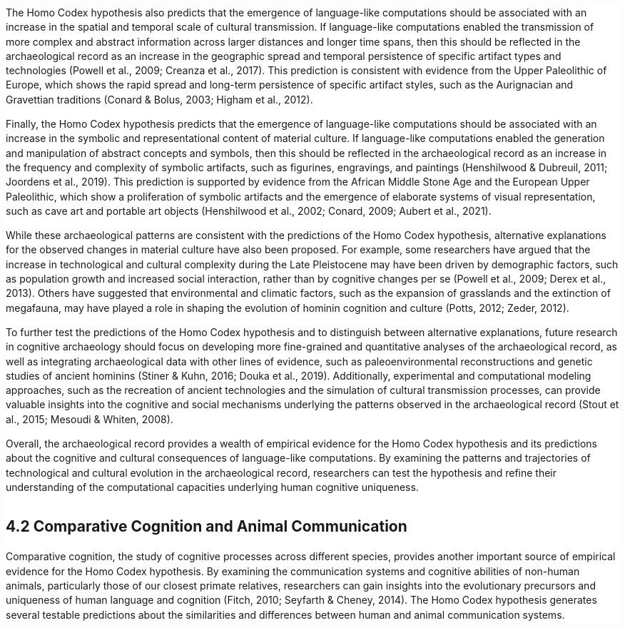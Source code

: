 The Homo Codex hypothesis also predicts that the emergence of language-like computations should be associated with an increase in the spatial and temporal scale of cultural transmission. If language-like computations enabled the transmission of more complex and abstract information across larger distances and longer time spans, then this should be reflected in the archaeological record as an increase in the geographic spread and temporal persistence of specific artifact types and technologies (Powell et al., 2009; Creanza et al., 2017). This prediction is consistent with evidence from the Upper Paleolithic of Europe, which shows the rapid spread and long-term persistence of specific artifact styles, such as the Aurignacian and Gravettian traditions (Conard & Bolus, 2003; Higham et al., 2012).

Finally, the Homo Codex hypothesis predicts that the emergence of language-like computations should be associated with an increase in the symbolic and representational content of material culture. If language-like computations enabled the generation and manipulation of abstract concepts and symbols, then this should be reflected in the archaeological record as an increase in the frequency and complexity of symbolic artifacts, such as figurines, engravings, and paintings (Henshilwood & Dubreuil, 2011; Joordens et al., 2019). This prediction is supported by evidence from the African Middle Stone Age and the European Upper Paleolithic, which show a proliferation of symbolic artifacts and the emergence of elaborate systems of visual representation, such as cave art and portable art objects (Henshilwood et al., 2002; Conard, 2009; Aubert et al., 2021).

While these archaeological patterns are consistent with the predictions of the Homo Codex hypothesis, alternative explanations for the observed changes in material culture have also been proposed. For example, some researchers have argued that the increase in technological and cultural complexity during the Late Pleistocene may have been driven by demographic factors, such as population growth and increased social interaction, rather than by cognitive changes per se (Powell et al., 2009; Derex et al., 2013). Others have suggested that environmental and climatic factors, such as the expansion of grasslands and the extinction of megafauna, may have played a role in shaping the evolution of hominin cognition and culture (Potts, 2012; Zeder, 2012).

To further test the predictions of the Homo Codex hypothesis and to distinguish between alternative explanations, future research in cognitive archaeology should focus on developing more fine-grained and quantitative analyses of the archaeological record, as well as integrating archaeological data with other lines of evidence, such as paleoenvironmental reconstructions and genetic studies of ancient hominins (Stiner & Kuhn, 2016; Douka et al., 2019). Additionally, experimental and computational modeling approaches, such as the recreation of ancient technologies and the simulation of cultural transmission processes, can provide valuable insights into the cognitive and social mechanisms underlying the patterns observed in the archaeological record (Stout et al., 2015; Mesoudi & Whiten, 2008).

Overall, the archaeological record provides a wealth of empirical evidence for the Homo Codex hypothesis and its predictions about the cognitive and cultural consequences of language-like computations. By examining the patterns and trajectories of technological and cultural evolution in the archaeological record, researchers can test the hypothesis and refine their understanding of the computational capacities underlying human cognitive uniqueness.

## 4.2 Comparative Cognition and Animal Communication
Comparative cognition, the study of cognitive processes across different species, provides another important source of empirical evidence for the Homo Codex hypothesis. By examining the communication systems and cognitive abilities of non-human animals, particularly those of our closest primate relatives, researchers can gain insights into the evolutionary precursors and uniqueness of human language and cognition (Fitch, 2010; Seyfarth & Cheney, 2014). The Homo Codex hypothesis generates several testable predictions about the similarities and differences between human and animal communication systems.

